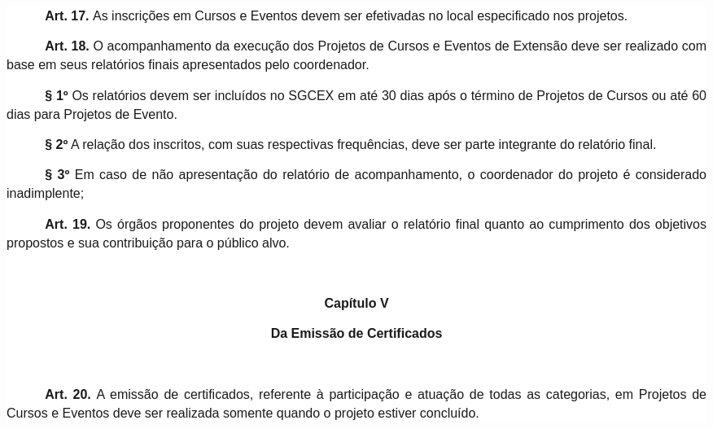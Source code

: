 <p class=MsoNormal style='margin-bottom:6.0pt;text-align:justify;text-indent:
35.45pt'><b style='mso-bidi-font-weight:normal'><span style='font-size:12.0pt;
font-family:"Arial","sans-serif"'>Art. 17. </span></b><span style='font-size:
12.0pt;font-family:"Arial","sans-serif"'>As inscrições em Cursos e Eventos devem
ser efetivadas no local especificado nos projetos.<o:p></o:p></span></p>

<p class=MsoNormal style='text-align:justify;text-indent:35.45pt'><b
style='mso-bidi-font-weight:normal'><span style='font-size:12.0pt;font-family:
"Arial","sans-serif"'>Art. 18. </span></b><span style='font-size:12.0pt;
font-family:"Arial","sans-serif"'>O acompanhamento da execução dos Projetos de
Cursos e Eventos de Extensão deve ser realizado com base em seus relatórios
finais apresentados pelo <span class=GramE>coordenador.</span><o:p></o:p></span></p>

<p class=MsoNormal style='text-align:justify;text-indent:35.45pt'><b
style='mso-bidi-font-weight:normal'><span style='font-size:12.0pt;font-family:
"Arial","sans-serif"'>§ 1º </span></b><span style='font-size:12.0pt;font-family:
"Arial","sans-serif"'>Os relatórios devem ser incluídos no SGCEX em até 30 dias
após o término de Projetos de Cursos ou até 60 dias para Projetos de Evento. <o:p></o:p></span></p>

<p class=MsoNormal style='text-align:justify;text-indent:35.45pt'><b
style='mso-bidi-font-weight:normal'><span style='font-size:12.0pt;font-family:
"Arial","sans-serif"'>§ 2º</span></b><span style='font-size:12.0pt;font-family:
"Arial","sans-serif"'> A relação dos inscritos, com suas respectivas
frequências, deve ser parte integrante do relatório final.<o:p></o:p></span></p>

<p class=MsoNormal style='margin-bottom:6.0pt;text-align:justify;text-indent:
35.45pt'><b style='mso-bidi-font-weight:normal'><span style='font-size:12.0pt;
font-family:"Arial","sans-serif"'>§ 3º </span></b><span style='font-size:12.0pt;
font-family:"Arial","sans-serif"'>Em caso de não apresentação do relatório de
acompanhamento,<b style='mso-bidi-font-weight:normal'> </b>o coordenador do
projeto é considerado inadimplente;<o:p></o:p></span></p>

<p class=MsoNormal style='text-align:justify;text-indent:35.45pt'><b
style='mso-bidi-font-weight:normal'><span style='font-size:12.0pt;font-family:
"Arial","sans-serif"'>Art. 19. </span></b><span style='font-size:12.0pt;
font-family:"Arial","sans-serif"'>Os órgãos proponentes do projeto devem
avaliar o relatório final quanto ao cumprimento dos objetivos propostos e sua
contribuição para o público alvo.<o:p></o:p></span></p>

<p class=MsoNormal align=center style='text-align:center'><b style='mso-bidi-font-weight:
normal'><span style='font-size:12.0pt;font-family:"Arial","sans-serif"'><o:p>&nbsp;</o:p></span></b></p>

<p class=MsoNormal align=center style='margin-bottom:3.0pt;text-align:center'><b
style='mso-bidi-font-weight:normal'><span style='font-size:12.0pt;font-family:
"Arial","sans-serif"'>Capítulo V<o:p></o:p></span></b></p>

<p class=MsoNormal align=center style='text-align:center'><b style='mso-bidi-font-weight:
normal'><span style='font-size:12.0pt;font-family:"Arial","sans-serif"'>Da
Emissão de Certificados<o:p></o:p></span></b></p>

<p class=MsoNormal align=center style='text-align:center'><b style='mso-bidi-font-weight:
normal'><span style='font-size:12.0pt;font-family:"Arial","sans-serif"'><o:p>&nbsp;</o:p></span></b></p>

<p class=MsoNormal style='text-align:justify;text-indent:35.45pt'><b
style='mso-bidi-font-weight:normal'><span style='font-size:12.0pt;font-family:
"Arial","sans-serif"'>Art. 20. </span></b><span style='font-size:12.0pt;
font-family:"Arial","sans-serif"'>A emissão de certificados, referente à
participação e atuação de todas as categorias, em Projetos de Cursos e Eventos deve
ser realizada somente quando o projeto estiver concluído.<o:p></o:p></span></p>
